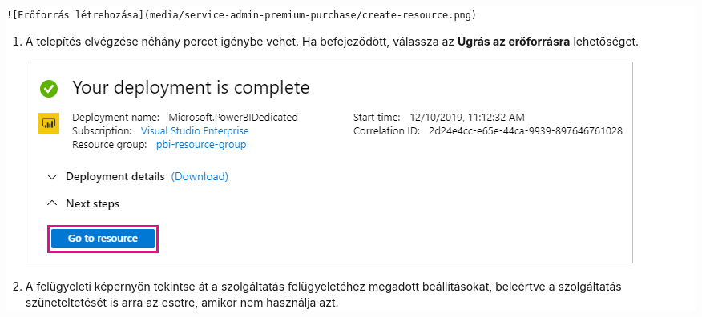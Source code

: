     ![Erőforrás létrehozása](media/service-admin-premium-purchase/create-resource.png)

1. A telepítés elvégzése néhány percet igénybe vehet. Ha befejeződött, válassza az **Ugrás az erőforrásra** lehetőséget.

    ![Üzembe helyezés kész](media/service-admin-premium-purchase/deployment-complete.png)

1. A felügyeleti képernyőn tekintse át a szolgáltatás felügyeletéhez megadott beállításokat, beleértve a szolgáltatás szüneteltetését is arra az esetre, amikor nem használja azt.
